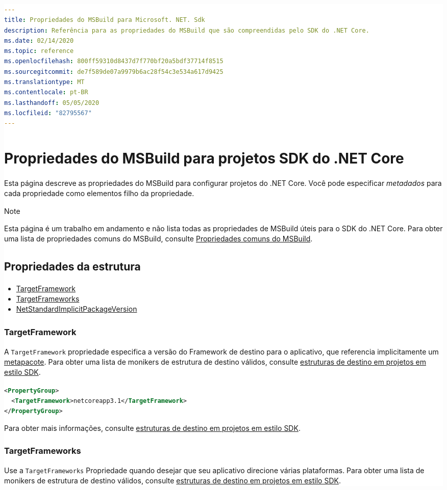 ```yaml
---
title: Propriedades do MSBuild para Microsoft. NET. Sdk
description: Referência para as propriedades do MSBuild que são compreendidas pelo SDK do .NET Core.
ms.date: 02/14/2020
ms.topic: reference
ms.openlocfilehash: 800ff59310d8437d7f770bf20a5bdf37714f8515
ms.sourcegitcommit: de7f589de07a9979b6ac28f54c3e534a617d9425
ms.translationtype: MT
ms.contentlocale: pt-BR
ms.lasthandoff: 05/05/2020
ms.locfileid: "82795567"
---
```

# <a name="msbuild-properties-for-net-core-sdk-projects"></a>Propriedades do MSBuild para projetos SDK do .NET Core

Esta página descreve as propriedades do MSBuild para configurar projetos do .NET Core. Você pode especificar *metadados* para cada propriedade como elementos filho da propriedade.

> [!NOTE]
> Esta página é um trabalho em andamento e não lista todas as propriedades de MSBuild úteis para o SDK do .NET Core. Para obter uma lista de propriedades comuns do MSBuild, consulte [Propriedades comuns do MSBuild](/visualstudio/msbuild/common-msbuild-project-properties).

## <a name="framework-properties"></a>Propriedades da estrutura

- [TargetFramework](#targetframework)
- [TargetFrameworks](#targetframeworks)
- [NetStandardImplicitPackageVersion](#netstandardimplicitpackageversion)

### <a name="targetframework"></a>TargetFramework

A `TargetFramework` propriedade especifica a versão do Framework de destino para o aplicativo, que referencia implicitamente um [metapacote](../packages.md#metapackages). Para obter uma lista de monikers de estrutura de destino válidos, consulte [estruturas de destino em projetos em estilo SDK](../../standard/frameworks.md#supported-target-framework-versions).

```xml
<PropertyGroup>
  <TargetFramework>netcoreapp3.1</TargetFramework>
</PropertyGroup>
```

Para obter mais informações, consulte [estruturas de destino em projetos em estilo SDK](../../standard/frameworks.md).

### <a name="targetframeworks"></a>TargetFrameworks

Use a `TargetFrameworks` Propriedade quando desejar que seu aplicativo direcione várias plataformas. Para obter uma lista de monikers de estrutura de destino válidos, consulte [estruturas de destino em projetos em estilo SDK](../../standard/frameworks.md#supported-target-framework-versions).
